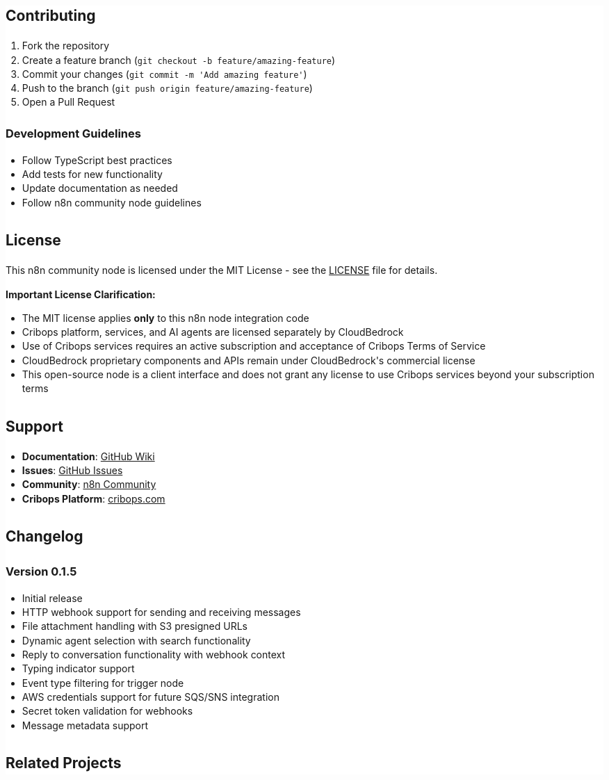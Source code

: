 ## Contributing

1. Fork the repository
2. Create a feature branch (`git checkout -b feature/amazing-feature`)
3. Commit your changes (`git commit -m 'Add amazing feature'`)
4. Push to the branch (`git push origin feature/amazing-feature`)
5. Open a Pull Request

### Development Guidelines
- Follow TypeScript best practices
- Add tests for new functionality
- Update documentation as needed
- Follow n8n community node guidelines

## License

This n8n community node is licensed under the MIT License - see the [LICENSE](LICENSE) file for details.

**Important License Clarification:**
- The MIT license applies **only** to this n8n node integration code
- Cribops platform, services, and AI agents are licensed separately by CloudBedrock
- Use of Cribops services requires an active subscription and acceptance of Cribops Terms of Service
- CloudBedrock proprietary components and APIs remain under CloudBedrock's commercial license
- This open-source node is a client interface and does not grant any license to use Cribops services beyond your subscription terms

## Support

- **Documentation**: [GitHub Wiki](https://github.com/CloudBedrock/n8n-nodes-cribops/wiki)
- **Issues**: [GitHub Issues](https://github.com/CloudBedrock/n8n-nodes-cribops/issues)
- **Community**: [n8n Community](https://community.n8n.io)
- **Cribops Platform**: [cribops.com](https://cribops.com)

## Changelog

### Version 0.1.5
- Initial release
- HTTP webhook support for sending and receiving messages
- File attachment handling with S3 presigned URLs
- Dynamic agent selection with search functionality
- Reply to conversation functionality with webhook context
- Typing indicator support
- Event type filtering for trigger node
- AWS credentials support for future SQS/SNS integration
- Secret token validation for webhooks
- Message metadata support

## Related Projects
